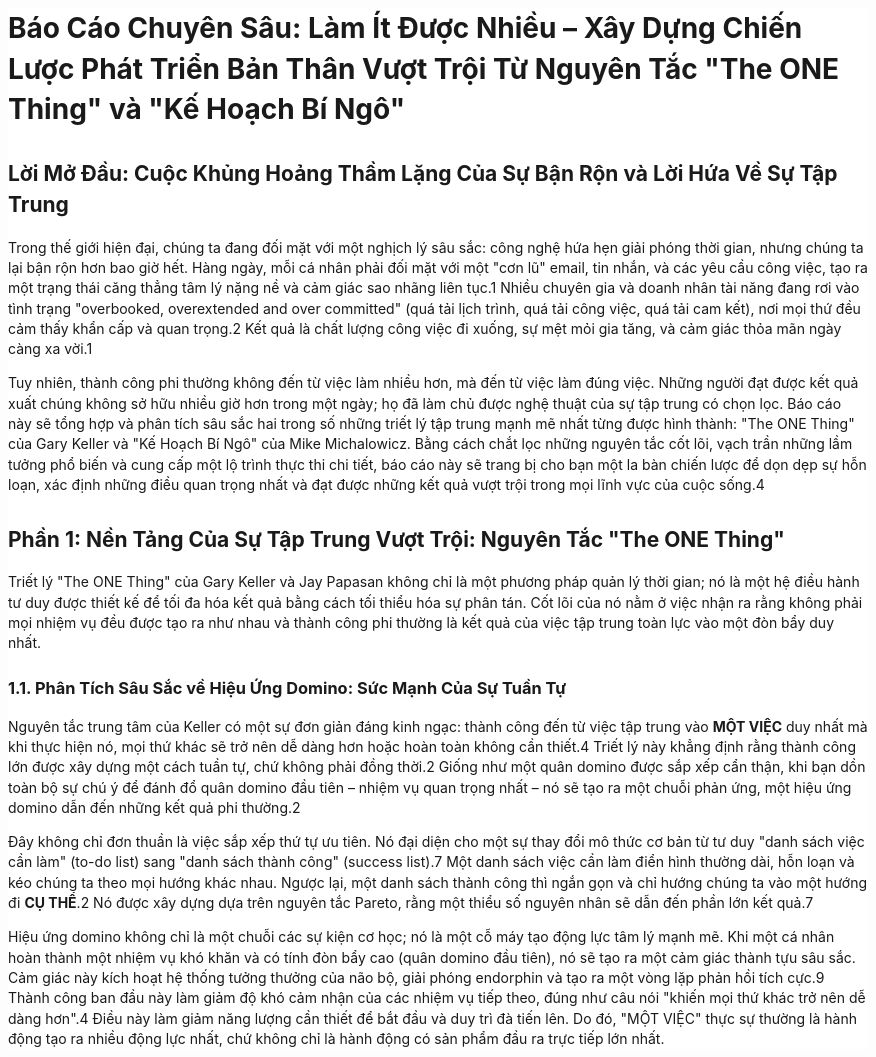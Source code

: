 # Báo Cáo Chuyên Sâu: Làm Ít Được Nhiều – Xây Dựng Chiến Lược Phát Triển Bản Thân Vượt Trội Từ Nguyên Tắc "The ONE Thing" và "Kế Hoạch Bí Ngô"

## Lời Mở Đầu: Cuộc Khủng Hoảng Thầm Lặng Của Sự Bận Rộn và Lời Hứa Về Sự Tập Trung

Trong thế giới hiện đại, chúng ta đang đối mặt với một nghịch lý sâu sắc: công nghệ hứa hẹn giải phóng thời gian, nhưng chúng ta lại bận rộn hơn bao giờ hết. Hàng ngày, mỗi cá nhân phải đối mặt với một "cơn lũ" email, tin nhắn, và các yêu cầu công việc, tạo ra một trạng thái căng thẳng tâm lý nặng nề và cảm giác sao nhãng liên tục.1 Nhiều chuyên gia và doanh nhân tài năng đang rơi vào tình trạng "overbooked, overextended and over committed" (quá tải lịch trình, quá tải công việc, quá tải cam kết), nơi mọi thứ đều cảm thấy khẩn cấp và quan trọng.2 Kết quả là chất lượng công việc đi xuống, sự mệt mỏi gia tăng, và cảm giác thỏa mãn ngày càng xa vời.1

Tuy nhiên, thành công phi thường không đến từ việc làm nhiều hơn, mà đến từ việc làm đúng việc. Những người đạt được kết quả xuất chúng không sở hữu nhiều giờ hơn trong một ngày; họ đã làm chủ được nghệ thuật của sự tập trung có chọn lọc. Báo cáo này sẽ tổng hợp và phân tích sâu sắc hai trong số những triết lý tập trung mạnh mẽ nhất từng được hình thành: "The ONE Thing" của Gary Keller và "Kế Hoạch Bí Ngô" của Mike Michalowicz. Bằng cách chắt lọc những nguyên tắc cốt lõi, vạch trần những lầm tưởng phổ biến và cung cấp một lộ trình thực thi chi tiết, báo cáo này sẽ trang bị cho bạn một la bàn chiến lược để dọn dẹp sự hỗn loạn, xác định những điều quan trọng nhất và đạt được những kết quả vượt trội trong mọi lĩnh vực của cuộc sống.4

## Phần 1: Nền Tảng Của Sự Tập Trung Vượt Trội: Nguyên Tắc "The ONE Thing"

Triết lý "The ONE Thing" của Gary Keller và Jay Papasan không chỉ là một phương pháp quản lý thời gian; nó là một hệ điều hành tư duy được thiết kế để tối đa hóa kết quả bằng cách tối thiểu hóa sự phân tán. Cốt lõi của nó nằm ở việc nhận ra rằng không phải mọi nhiệm vụ đều được tạo ra như nhau và thành công phi thường là kết quả của việc tập trung toàn lực vào một đòn bẩy duy nhất.

### 1.1. Phân Tích Sâu Sắc về Hiệu Ứng Domino: Sức Mạnh Của Sự Tuần Tự

Nguyên tắc trung tâm của Keller có một sự đơn giản đáng kinh ngạc: thành công đến từ việc tập trung vào **MỘT VIỆC** duy nhất mà khi thực hiện nó, mọi thứ khác sẽ trở nên dễ dàng hơn hoặc hoàn toàn không cần thiết.4 Triết lý này khẳng định rằng thành công lớn được xây dựng một cách tuần tự, chứ không phải đồng thời.2 Giống như một quân domino được sắp xếp cẩn thận, khi bạn dồn toàn bộ sự chú ý để đánh đổ quân domino đầu tiên – nhiệm vụ quan trọng nhất – nó sẽ tạo ra một chuỗi phản ứng, một hiệu ứng domino dẫn đến những kết quả phi thường.2

Đây không chỉ đơn thuần là việc sắp xếp thứ tự ưu tiên. Nó đại diện cho một sự thay đổi mô thức cơ bản từ tư duy "danh sách việc cần làm" (to-do list) sang "danh sách thành công" (success list).7 Một danh sách việc cần làm điển hình thường dài, hỗn loạn và kéo chúng ta theo mọi hướng khác nhau. Ngược lại, một danh sách thành công thì ngắn gọn và chỉ hướng chúng ta vào một hướng đi **CỤ THỂ**.2 Nó được xây dựng dựa trên nguyên tắc Pareto, rằng một thiểu số nguyên nhân sẽ dẫn đến phần lớn kết quả.7

Hiệu ứng domino không chỉ là một chuỗi các sự kiện cơ học; nó là một cỗ máy tạo động lực tâm lý mạnh mẽ. Khi một cá nhân hoàn thành một nhiệm vụ khó khăn và có tính đòn bẩy cao (quân domino đầu tiên), nó sẽ tạo ra một cảm giác thành tựu sâu sắc. Cảm giác này kích hoạt hệ thống tưởng thưởng của não bộ, giải phóng endorphin và tạo ra một vòng lặp phản hồi tích cực.9 Thành công ban đầu này làm giảm độ khó cảm nhận của các nhiệm vụ tiếp theo, đúng như câu nói "khiến mọi thứ khác trở nên dễ dàng hơn".4 Điều này làm giảm năng lượng cần thiết để bắt đầu và duy trì đà tiến lên. Do đó, "MỘT VIỆC" thực sự thường là hành động tạo ra nhiều động lực nhất, chứ không chỉ là hành động có sản phẩm đầu ra trực tiếp lớn nhất.
